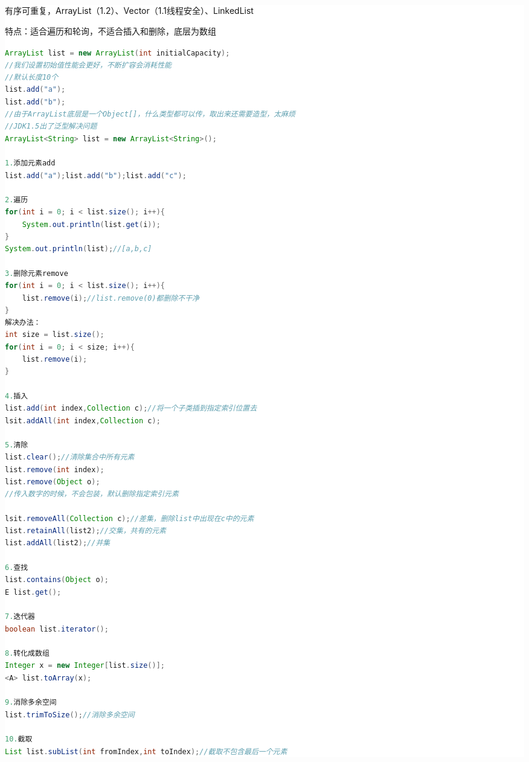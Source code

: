 有序可重复，ArrayList（1.2）、Vector（1.1线程安全）、LinkedList

特点：适合遍历和轮询，不适合插入和删除，底层为数组

```java
ArrayList list = new ArrayList(int initialCapacity);
//我们设置初始值性能会更好，不断扩容会消耗性能
//默认长度10个
list.add("a");
list.add("b");
//由于ArrayList底层是一个Object[]，什么类型都可以传，取出来还需要造型，太麻烦
//JDK1.5出了泛型解决问题
ArrayList<String> list = new ArrayList<String>();

1.添加元素add
list.add("a");list.add("b");list.add("c");

2.遍历
for(int i = 0; i < list.size(); i++){
    System.out.println(list.get(i));
}
System.out.println(list);//[a,b,c]

3.删除元素remove
for(int i = 0; i < list.size(); i++){
    list.remove(i);//list.remove(0)都删除不干净
}
解决办法：
int size = list.size();
for(int i = 0; i < size; i++){
    list.remove(i);
}

4.插入
list.add(int index,Collection c);//将一个子类插到指定索引位置去
lsit.addAll(int index,Collection c);

5.清除
list.clear();//清除集合中所有元素
list.remove(int index);
list.remove(Object o);
//传入数字的时候，不会包装，默认删除指定索引元素

lsit.removeAll(Collection c);//差集，删除list中出现在c中的元素
list.retainAll(list2);//交集，共有的元素
list.addAll(list2);//并集

6.查找
list.contains(Object o);
E list.get();

7.迭代器
boolean list.iterator();

8.转化成数组
Integer x = new Integer[list.size()];
<A> list.toArray(x);

9.消除多余空间
list.trimToSize();//消除多余空间

10.截取
List list.subList(int fromIndex,int toIndex);//截取不包含最后一个元素


```